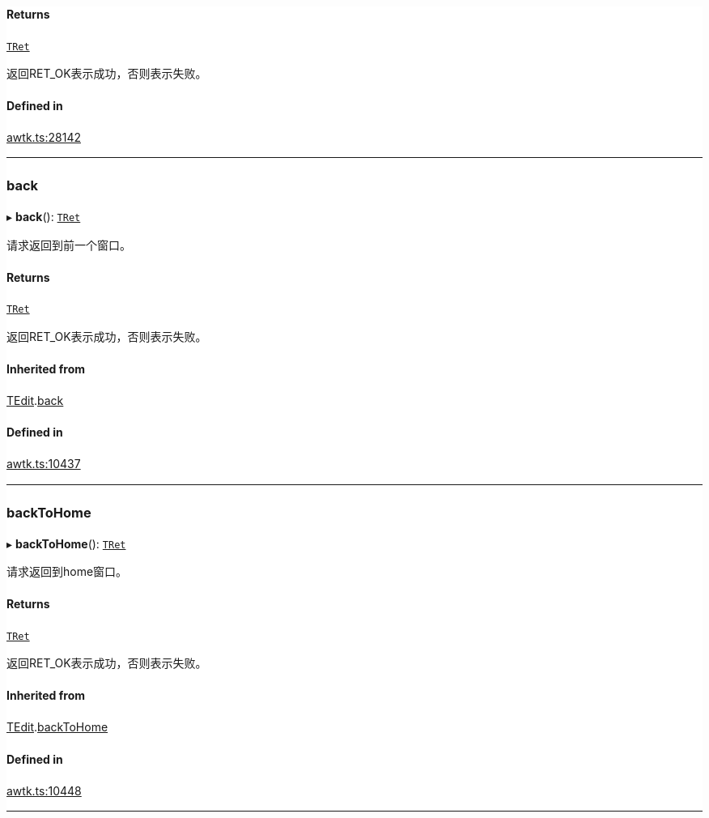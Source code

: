#### Returns

[`TRet`](../enums/TRet.md)

返回RET_OK表示成功，否则表示失败。

#### Defined in

[awtk.ts:28142](https://github.com/zlgopen/awtk-binding/blob/c57d9273/tools/code_gen/js/output/awtk.ts#L28142)

___

### back

▸ **back**(): [`TRet`](../enums/TRet.md)

请求返回到前一个窗口。

#### Returns

[`TRet`](../enums/TRet.md)

返回RET_OK表示成功，否则表示失败。

#### Inherited from

[TEdit](TEdit.md).[back](TEdit.md#back)

#### Defined in

[awtk.ts:10437](https://github.com/zlgopen/awtk-binding/blob/c57d9273/tools/code_gen/js/output/awtk.ts#L10437)

___

### backToHome

▸ **backToHome**(): [`TRet`](../enums/TRet.md)

请求返回到home窗口。

#### Returns

[`TRet`](../enums/TRet.md)

返回RET_OK表示成功，否则表示失败。

#### Inherited from

[TEdit](TEdit.md).[backToHome](TEdit.md#backtohome)

#### Defined in

[awtk.ts:10448](https://github.com/zlgopen/awtk-binding/blob/c57d9273/tools/code_gen/js/output/awtk.ts#L10448)

___
